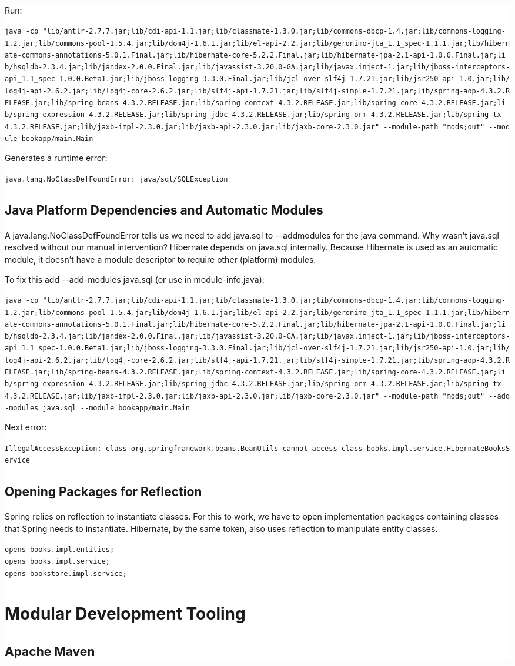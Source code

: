 Run:

	java -cp "lib/antlr-2.7.7.jar;lib/cdi-api-1.1.jar;lib/classmate-1.3.0.jar;lib/commons-dbcp-1.4.jar;lib/commons-logging-1.2.jar;lib/commons-pool-1.5.4.jar;lib/dom4j-1.6.1.jar;lib/el-api-2.2.jar;lib/geronimo-jta_1.1_spec-1.1.1.jar;lib/hibernate-commons-annotations-5.0.1.Final.jar;lib/hibernate-core-5.2.2.Final.jar;lib/hibernate-jpa-2.1-api-1.0.0.Final.jar;lib/hsqldb-2.3.4.jar;lib/jandex-2.0.0.Final.jar;lib/javassist-3.20.0-GA.jar;lib/javax.inject-1.jar;lib/jboss-interceptors-api_1.1_spec-1.0.0.Beta1.jar;lib/jboss-logging-3.3.0.Final.jar;lib/jcl-over-slf4j-1.7.21.jar;lib/jsr250-api-1.0.jar;lib/log4j-api-2.6.2.jar;lib/log4j-core-2.6.2.jar;lib/slf4j-api-1.7.21.jar;lib/slf4j-simple-1.7.21.jar;lib/spring-aop-4.3.2.RELEASE.jar;lib/spring-beans-4.3.2.RELEASE.jar;lib/spring-context-4.3.2.RELEASE.jar;lib/spring-core-4.3.2.RELEASE.jar;lib/spring-expression-4.3.2.RELEASE.jar;lib/spring-jdbc-4.3.2.RELEASE.jar;lib/spring-orm-4.3.2.RELEASE.jar;lib/spring-tx-4.3.2.RELEASE.jar;lib/jaxb-impl-2.3.0.jar;lib/jaxb-api-2.3.0.jar;lib/jaxb-core-2.3.0.jar" --module-path "mods;out" --module bookapp/main.Main

Generates a runtime error:

	java.lang.NoClassDefFoundError: java/sql/SQLException
	
## Java Platform Dependencies and Automatic Modules

A java.lang.NoClassDefFoundError tells us we need to add java.sql to --addmodules for the java command. Why wasn’t java.sql resolved without our manual intervention? Hibernate depends on java.sql internally. Because Hibernate is used as an automatic module, it doesn’t have a module descriptor to require other (platform) modules.

To fix this add --add-modules java.sql (or use in module-info.java):

	java -cp "lib/antlr-2.7.7.jar;lib/cdi-api-1.1.jar;lib/classmate-1.3.0.jar;lib/commons-dbcp-1.4.jar;lib/commons-logging-1.2.jar;lib/commons-pool-1.5.4.jar;lib/dom4j-1.6.1.jar;lib/el-api-2.2.jar;lib/geronimo-jta_1.1_spec-1.1.1.jar;lib/hibernate-commons-annotations-5.0.1.Final.jar;lib/hibernate-core-5.2.2.Final.jar;lib/hibernate-jpa-2.1-api-1.0.0.Final.jar;lib/hsqldb-2.3.4.jar;lib/jandex-2.0.0.Final.jar;lib/javassist-3.20.0-GA.jar;lib/javax.inject-1.jar;lib/jboss-interceptors-api_1.1_spec-1.0.0.Beta1.jar;lib/jboss-logging-3.3.0.Final.jar;lib/jcl-over-slf4j-1.7.21.jar;lib/jsr250-api-1.0.jar;lib/log4j-api-2.6.2.jar;lib/log4j-core-2.6.2.jar;lib/slf4j-api-1.7.21.jar;lib/slf4j-simple-1.7.21.jar;lib/spring-aop-4.3.2.RELEASE.jar;lib/spring-beans-4.3.2.RELEASE.jar;lib/spring-context-4.3.2.RELEASE.jar;lib/spring-core-4.3.2.RELEASE.jar;lib/spring-expression-4.3.2.RELEASE.jar;lib/spring-jdbc-4.3.2.RELEASE.jar;lib/spring-orm-4.3.2.RELEASE.jar;lib/spring-tx-4.3.2.RELEASE.jar;lib/jaxb-impl-2.3.0.jar;lib/jaxb-api-2.3.0.jar;lib/jaxb-core-2.3.0.jar" --module-path "mods;out" --add-modules java.sql --module bookapp/main.Main

Next error:

	IllegalAccessException: class org.springframework.beans.BeanUtils cannot access class books.impl.service.HibernateBooksService
	
## Opening Packages for Reflection

Spring relies on reflection to instantiate classes. For this to work, we have to open implementation packages containing classes that Spring needs to instantiate. Hibernate, by the same token, also uses reflection to manipulate entity classes.

	opens books.impl.entities;
	opens books.impl.service;
	opens bookstore.impl.service;

# Modular Development Tooling

## Apache Maven
